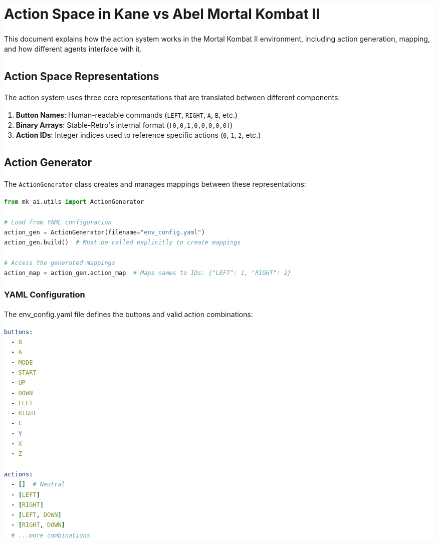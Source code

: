 # Action Space in Kane vs Abel Mortal Kombat II

This document explains how the action system works in the Mortal Kombat II environment, including action generation, mapping, and how different agents interface with it.

## Action Space Representations

The action system uses three core representations that are translated between different components:

1. **Button Names**: Human-readable commands (`LEFT`, `RIGHT`, `A`, `B`, etc.)
2. **Binary Arrays**: Stable-Retro's internal format (`[0,0,1,0,0,0,0,0]`)
3. **Action IDs**: Integer indices used to reference specific actions (`0`, `1`, `2`, etc.)

## Action Generator

The `ActionGenerator` class creates and manages mappings between these representations:

```python
from mk_ai.utils import ActionGenerator

# Load from YAML configuration
action_gen = ActionGenerator(filename="env_config.yaml")
action_gen.build()  # Must be called explicitly to create mappings

# Access the generated mappings
action_map = action_gen.action_map  # Maps names to IDs: {"LEFT": 1, "RIGHT": 2}
```

### YAML Configuration

The env_config.yaml file defines the buttons and valid action combinations:

```yaml
buttons:
  - B
  - A
  - MODE
  - START
  - UP
  - DOWN
  - LEFT
  - RIGHT
  - C
  - Y
  - X
  - Z

actions:
  - []  # Neutral
  - [LEFT]
  - [RIGHT]
  - [LEFT, DOWN]
  - [RIGHT, DOWN]
  # ...more combinations
```
